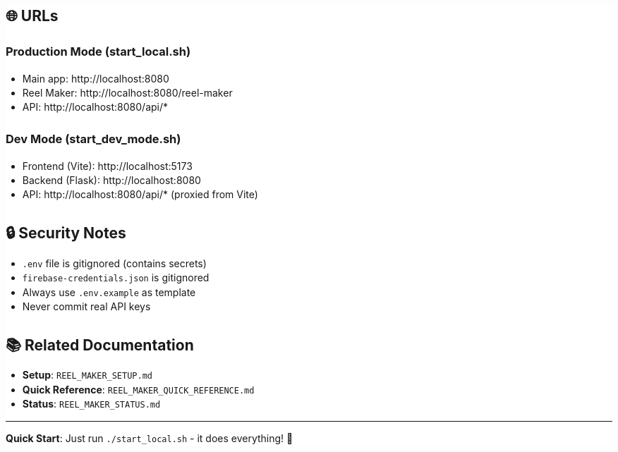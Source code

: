 ## 🌐 URLs

### Production Mode (start_local.sh)
- Main app: http://localhost:8080
- Reel Maker: http://localhost:8080/reel-maker
- API: http://localhost:8080/api/*

### Dev Mode (start_dev_mode.sh)
- Frontend (Vite): http://localhost:5173
- Backend (Flask): http://localhost:8080
- API: http://localhost:8080/api/* (proxied from Vite)

## 🔒 Security Notes

- `.env` file is gitignored (contains secrets)
- `firebase-credentials.json` is gitignored
- Always use `.env.example` as template
- Never commit real API keys

## 📚 Related Documentation

- **Setup**: `REEL_MAKER_SETUP.md`
- **Quick Reference**: `REEL_MAKER_QUICK_REFERENCE.md`
- **Status**: `REEL_MAKER_STATUS.md`

---

**Quick Start**: Just run `./start_local.sh` - it does everything! 🚀
